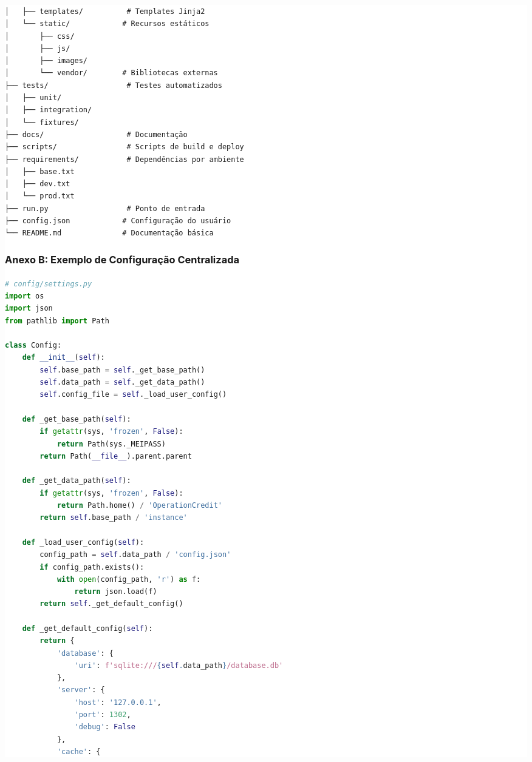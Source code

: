 ```
│   ├── templates/          # Templates Jinja2
│   └── static/            # Recursos estáticos
│       ├── css/
│       ├── js/
│       ├── images/
│       └── vendor/        # Bibliotecas externas
├── tests/                  # Testes automatizados
│   ├── unit/
│   ├── integration/
│   └── fixtures/
├── docs/                   # Documentação
├── scripts/                # Scripts de build e deploy
├── requirements/           # Dependências por ambiente
│   ├── base.txt
│   ├── dev.txt
│   └── prod.txt
├── run.py                  # Ponto de entrada
├── config.json            # Configuração do usuário
└── README.md              # Documentação básica
```

### Anexo B: Exemplo de Configuração Centralizada

```python
# config/settings.py
import os
import json
from pathlib import Path

class Config:
    def __init__(self):
        self.base_path = self._get_base_path()
        self.data_path = self._get_data_path()
        self.config_file = self._load_user_config()
    
    def _get_base_path(self):
        if getattr(sys, 'frozen', False):
            return Path(sys._MEIPASS)
        return Path(__file__).parent.parent
    
    def _get_data_path(self):
        if getattr(sys, 'frozen', False):
            return Path.home() / 'OperationCredit'
        return self.base_path / 'instance'
    
    def _load_user_config(self):
        config_path = self.data_path / 'config.json'
        if config_path.exists():
            with open(config_path, 'r') as f:
                return json.load(f)
        return self._get_default_config()
    
    def _get_default_config(self):
        return {
            'database': {
                'uri': f'sqlite:///{self.data_path}/database.db'
            },
            'server': {
                'host': '127.0.0.1',
                'port': 1302,
                'debug': False
            },
            'cache': {
```